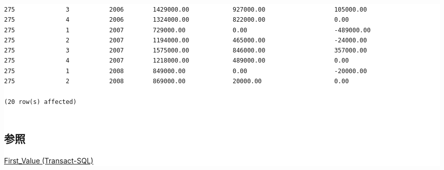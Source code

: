 ```  
275              3           2006        1429000.00            927000.00                   105000.00  
275              4           2006        1324000.00            822000.00                   0.00  
275              1           2007        729000.00             0.00                        -489000.00  
275              2           2007        1194000.00            465000.00                   -24000.00  
275              3           2007        1575000.00            846000.00                   357000.00  
275              4           2007        1218000.00            489000.00                   0.00  
275              1           2008        849000.00             0.00                        -20000.00  
275              2           2008        869000.00             20000.00                    0.00  
  
(20 row(s) affected)  
  
```  
  
## <a name="see-also"></a>参照  

 [First_Value &#40;Transact-SQL&#41;](first-value-transact-sql.md)  
